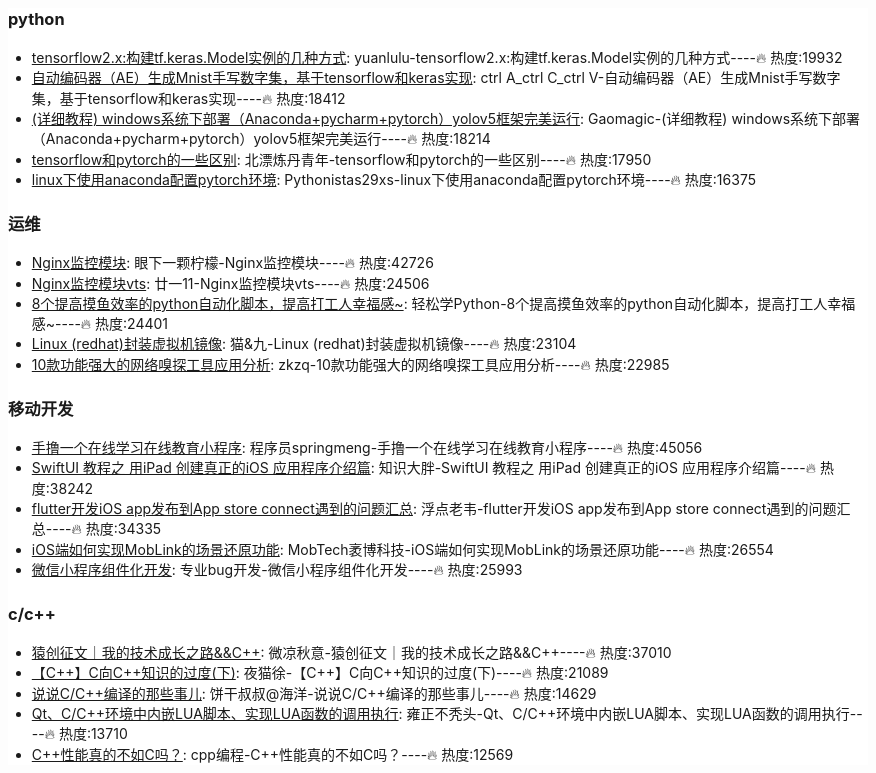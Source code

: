 ### python 
- [tensorflow2.x:构建tf.keras.Model实例的几种方式](https://blog.csdn.net/yuanlulu/article/details/126500997): yuanlulu-tensorflow2.x:构建tf.keras.Model实例的几种方式----🔥 热度:19932 
- [自动编码器（AE）生成Mnist手写数字集，基于tensorflow和keras实现](https://blog.csdn.net/qq_43799400/article/details/126480373): ctrl A_ctrl C_ctrl V-自动编码器（AE）生成Mnist手写数字集，基于tensorflow和keras实现----🔥 热度:18412 
- [(详细教程) windows系统下部署（Anaconda+pycharm+pytorch）yolov5框架完美运行](https://blog.csdn.net/qq_52852432/article/details/126471375): Gaomagic-(详细教程) windows系统下部署（Anaconda+pycharm+pytorch）yolov5框架完美运行----🔥 热度:18214 
- [tensorflow和pytorch的一些区别](https://blog.csdn.net/weixin_50642818/article/details/126473396): 北漂炼丹青年-tensorflow和pytorch的一些区别----🔥 热度:17950 
- [linux下使用anaconda配置pytorch环境](https://blog.csdn.net/Pythonistas29xs/article/details/126554676): Pythonistas29xs-linux下使用anaconda配置pytorch环境----🔥 热度:16375 

### 运维 
- [Nginx监控模块](https://blog.csdn.net/S314118142/article/details/126531653): 眼下一颗柠檬-Nginx监控模块----🔥 热度:42726 
- [Nginx监控模块vts](https://blog.csdn.net/qq_44239779/article/details/126570974): 廿一11-Nginx监控模块vts----🔥 热度:24506 
- [8个提高摸鱼效率的python自动化脚本，提高打工人幸福感~](https://blog.csdn.net/ooowwq/article/details/126558347): 轻松学Python-8个提高摸鱼效率的python自动化脚本，提高打工人幸福感~----🔥 热度:24401 
- [Linux (redhat)封装虚拟机镜像](https://blog.csdn.net/qq_47714288/article/details/126559924): 猫&九-Linux (redhat)封装虚拟机镜像----🔥 热度:23104 
- [10款功能强大的网络嗅探工具应用分析](https://blog.csdn.net/hackzkaq/article/details/126528590): zkzq-10款功能强大的网络嗅探工具应用分析----🔥 热度:22985 

### 移动开发 
- [手撸一个在线学习在线教育小程序](https://blog.csdn.net/mengchuan6666/article/details/126499988): 程序员springmeng-手撸一个在线学习在线教育小程序----🔥 热度:45056 
- [SwiftUI 教程之 用iPad 创建真正的iOS 应用程序介绍篇](https://blog.csdn.net/iCloudEnd/article/details/126557138): 知识大胖-SwiftUI 教程之 用iPad 创建真正的iOS 应用程序介绍篇----🔥 热度:38242 
- [flutter开发iOS app发布到App store connect遇到的问题汇总](https://blog.csdn.net/weixin_47954860/article/details/126540299): 浮点老韦-flutter开发iOS app发布到App store connect遇到的问题汇总----🔥 热度:34335 
- [iOS端如何实现MobLink的场景还原功能](https://blog.csdn.net/apkkkk/article/details/126547146): MobTech袤博科技-iOS端如何实现MobLink的场景还原功能----🔥 热度:26554 
- [微信小程序组件化开发](https://blog.csdn.net/k1507157/article/details/125081509): 专业bug开发-微信小程序组件化开发----🔥 热度:25993 

### c/c++ 
- [猿创征文｜我的技术成长之路&&C++](https://blog.csdn.net/m0_58618795/article/details/126550695): 微凉秋意-猿创征文｜我的技术成长之路&&C++----🔥 热度:37010 
- [【C++】C向C++知识的过度(下)](https://blog.csdn.net/m0_65835264/article/details/126492834): 夜猫徐-【C++】C向C++知识的过度(下)----🔥 热度:21089 
- [说说C/C++编译的那些事儿](https://blog.csdn.net/SeaBiscuitUncle/article/details/126555431): 饼干叔叔@海洋-说说C/C++编译的那些事儿----🔥 热度:14629 
- [Qt、C/C++环境中内嵌LUA脚本、实现LUA函数的调用执行](https://blog.csdn.net/qq153471503/article/details/126536177): 雍正不秃头-Qt、C/C++环境中内嵌LUA脚本、实现LUA函数的调用执行----🔥 热度:13710 
- [C++性能真的不如C吗？](https://blog.csdn.net/weixin_55751709/article/details/126528769): cpp编程-C++性能真的不如C吗？----🔥 热度:12569 

